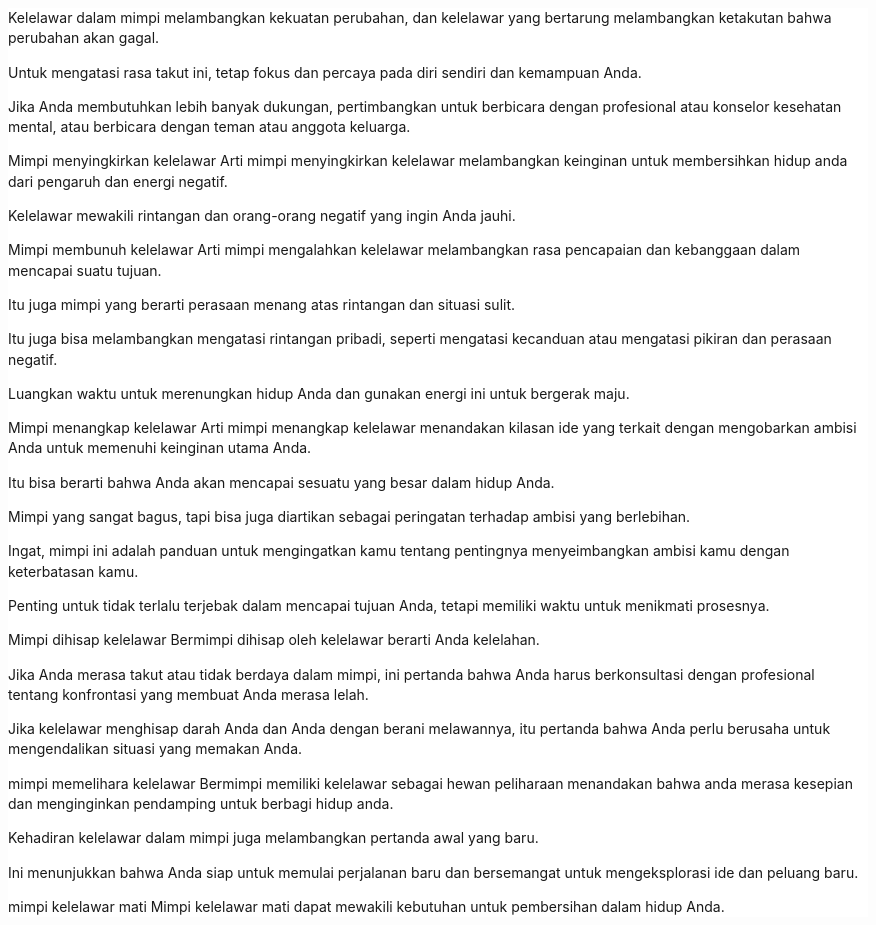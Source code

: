 Kelelawar dalam mimpi melambangkan kekuatan perubahan, dan kelelawar yang bertarung melambangkan ketakutan bahwa perubahan akan gagal.

Untuk mengatasi rasa takut ini, tetap fokus dan percaya pada diri sendiri dan kemampuan Anda.

Jika Anda membutuhkan lebih banyak dukungan, pertimbangkan untuk berbicara dengan profesional atau konselor kesehatan mental, atau berbicara dengan teman atau anggota keluarga.

Mimpi menyingkirkan kelelawar
Arti mimpi menyingkirkan kelelawar melambangkan keinginan untuk membersihkan hidup anda dari pengaruh dan energi negatif.

Kelelawar mewakili rintangan dan orang-orang negatif yang ingin Anda jauhi.

Mimpi membunuh kelelawar
Arti mimpi mengalahkan kelelawar melambangkan rasa pencapaian dan kebanggaan dalam mencapai suatu tujuan.

Itu juga mimpi yang berarti perasaan menang atas rintangan dan situasi sulit.

Itu juga bisa melambangkan mengatasi rintangan pribadi, seperti mengatasi kecanduan atau mengatasi pikiran dan perasaan negatif.

Luangkan waktu untuk merenungkan hidup Anda dan gunakan energi ini untuk bergerak maju.

Mimpi menangkap kelelawar
Arti mimpi menangkap kelelawar menandakan kilasan ide yang terkait dengan mengobarkan ambisi Anda untuk memenuhi keinginan utama Anda.

Itu bisa berarti bahwa Anda akan mencapai sesuatu yang besar dalam hidup Anda.

Mimpi yang sangat bagus, tapi bisa juga diartikan sebagai peringatan terhadap ambisi yang berlebihan.

Ingat, mimpi ini adalah panduan untuk mengingatkan kamu tentang pentingnya menyeimbangkan ambisi kamu dengan keterbatasan kamu.

Penting untuk tidak terlalu terjebak dalam mencapai tujuan Anda, tetapi memiliki waktu untuk menikmati prosesnya.

Mimpi dihisap kelelawar
Bermimpi dihisap oleh kelelawar berarti Anda kelelahan.

Jika Anda merasa takut atau tidak berdaya dalam mimpi, ini pertanda bahwa Anda harus berkonsultasi dengan profesional tentang konfrontasi yang membuat Anda merasa lelah.

Jika kelelawar menghisap darah Anda dan Anda dengan berani melawannya, itu pertanda bahwa Anda perlu berusaha untuk mengendalikan situasi yang memakan Anda.

mimpi memelihara kelelawar
Bermimpi memiliki kelelawar sebagai hewan peliharaan menandakan bahwa anda merasa kesepian dan menginginkan pendamping untuk berbagi hidup anda.

Kehadiran kelelawar dalam mimpi juga melambangkan pertanda awal yang baru.

Ini menunjukkan bahwa Anda siap untuk memulai perjalanan baru dan bersemangat untuk mengeksplorasi ide dan peluang baru.

mimpi kelelawar mati
Mimpi kelelawar mati dapat mewakili kebutuhan untuk pembersihan dalam hidup Anda.

